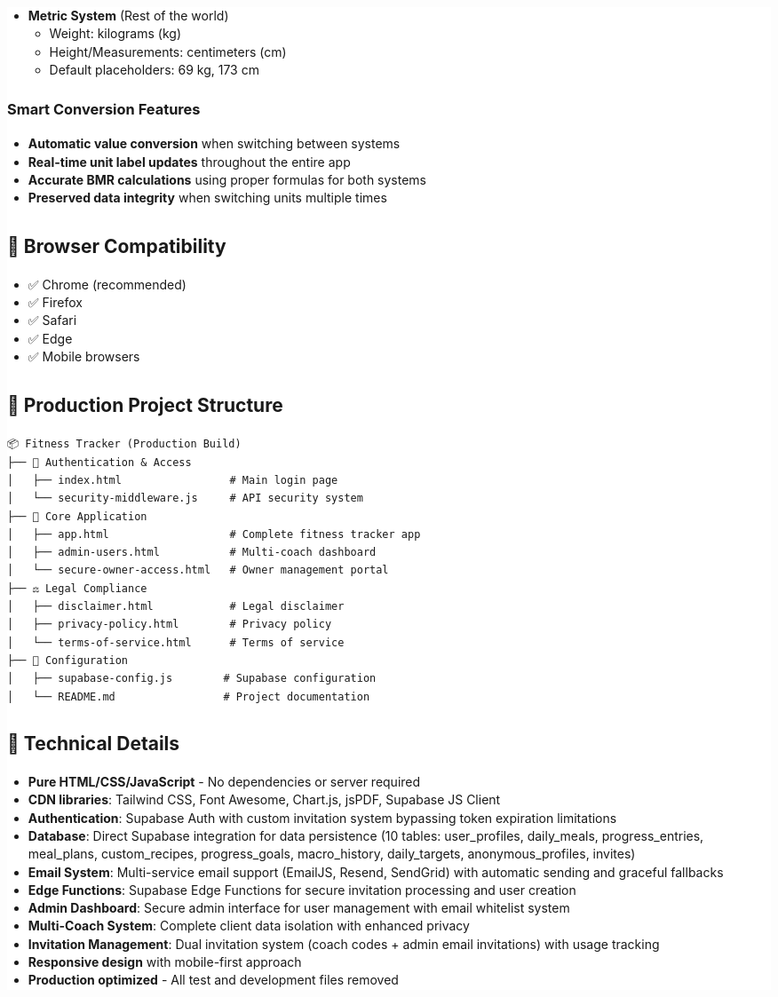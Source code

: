- **Metric System** (Rest of the world)
  - Weight: kilograms (kg) 
  - Height/Measurements: centimeters (cm)
  - Default placeholders: 69 kg, 173 cm

### Smart Conversion Features
- **Automatic value conversion** when switching between systems
- **Real-time unit label updates** throughout the entire app
- **Accurate BMR calculations** using proper formulas for both systems
- **Preserved data integrity** when switching units multiple times

## 📱 Browser Compatibility

- ✅ Chrome (recommended)
- ✅ Firefox
- ✅ Safari
- ✅ Edge
- ✅ Mobile browsers

## 📁 Production Project Structure

```
📦 Fitness Tracker (Production Build)
├── 🔐 Authentication & Access
│   ├── index.html                 # Main login page
│   └── security-middleware.js     # API security system
├── 🏃 Core Application  
│   ├── app.html                   # Complete fitness tracker app
│   ├── admin-users.html           # Multi-coach dashboard
│   └── secure-owner-access.html   # Owner management portal
├── ⚖️ Legal Compliance
│   ├── disclaimer.html            # Legal disclaimer
│   ├── privacy-policy.html        # Privacy policy  
│   └── terms-of-service.html      # Terms of service
├── 🔧 Configuration
│   ├── supabase-config.js        # Supabase configuration
│   └── README.md                 # Project documentation
```

## 🔧 Technical Details

- **Pure HTML/CSS/JavaScript** - No dependencies or server required
- **CDN libraries**: Tailwind CSS, Font Awesome, Chart.js, jsPDF, Supabase JS Client
- **Authentication**: Supabase Auth with custom invitation system bypassing token expiration limitations
- **Database**: Direct Supabase integration for data persistence (10 tables: user_profiles, daily_meals, progress_entries, meal_plans, custom_recipes, progress_goals, macro_history, daily_targets, anonymous_profiles, invites)
- **Email System**: Multi-service email support (EmailJS, Resend, SendGrid) with automatic sending and graceful fallbacks
- **Edge Functions**: Supabase Edge Functions for secure invitation processing and user creation
- **Admin Dashboard**: Secure admin interface for user management with email whitelist system
- **Multi-Coach System**: Complete client data isolation with enhanced privacy
- **Invitation Management**: Dual invitation system (coach codes + admin email invitations) with usage tracking
- **Responsive design** with mobile-first approach
- **Production optimized** - All test and development files removed
